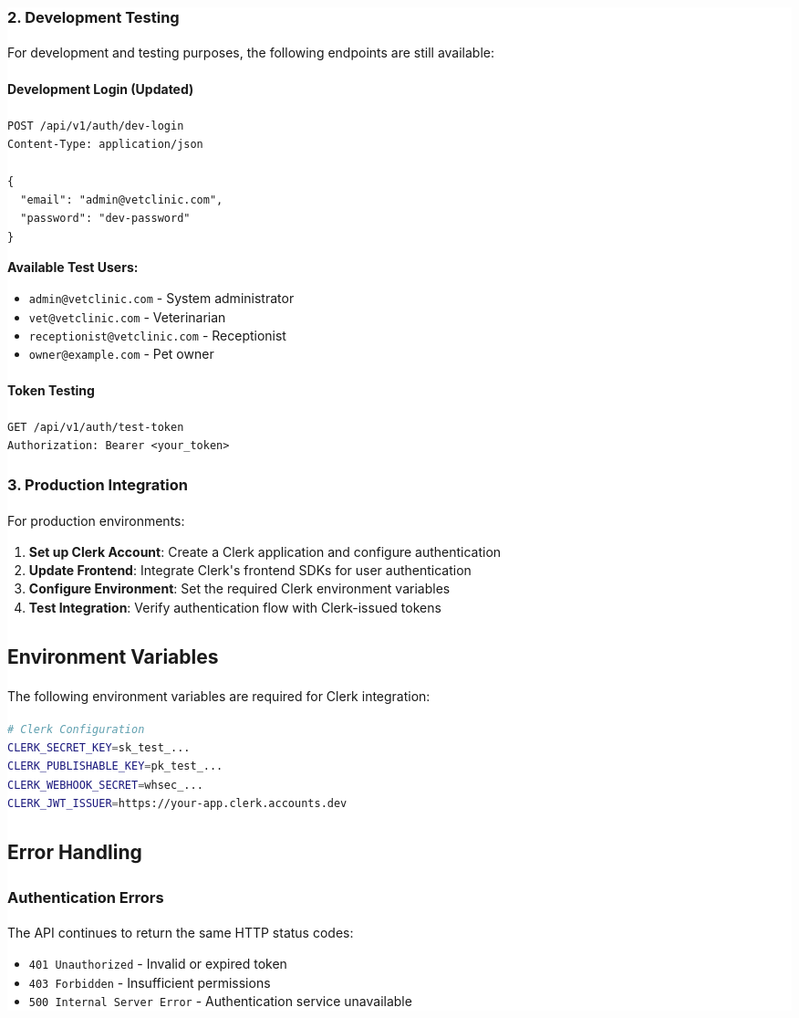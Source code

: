 ### 2. Development Testing
For development and testing purposes, the following endpoints are still available:

#### Development Login (Updated)
```http
POST /api/v1/auth/dev-login
Content-Type: application/json

{
  "email": "admin@vetclinic.com",
  "password": "dev-password"
}
```

**Available Test Users:**
- `admin@vetclinic.com` - System administrator
- `vet@vetclinic.com` - Veterinarian  
- `receptionist@vetclinic.com` - Receptionist
- `owner@example.com` - Pet owner

#### Token Testing
```http
GET /api/v1/auth/test-token
Authorization: Bearer <your_token>
```

### 3. Production Integration
For production environments:

1. **Set up Clerk Account**: Create a Clerk application and configure authentication
2. **Update Frontend**: Integrate Clerk's frontend SDKs for user authentication
3. **Configure Environment**: Set the required Clerk environment variables
4. **Test Integration**: Verify authentication flow with Clerk-issued tokens

## Environment Variables

The following environment variables are required for Clerk integration:

```bash
# Clerk Configuration
CLERK_SECRET_KEY=sk_test_...
CLERK_PUBLISHABLE_KEY=pk_test_...
CLERK_WEBHOOK_SECRET=whsec_...
CLERK_JWT_ISSUER=https://your-app.clerk.accounts.dev
```

## Error Handling

### Authentication Errors
The API continues to return the same HTTP status codes:

- `401 Unauthorized` - Invalid or expired token
- `403 Forbidden` - Insufficient permissions
- `500 Internal Server Error` - Authentication service unavailable
